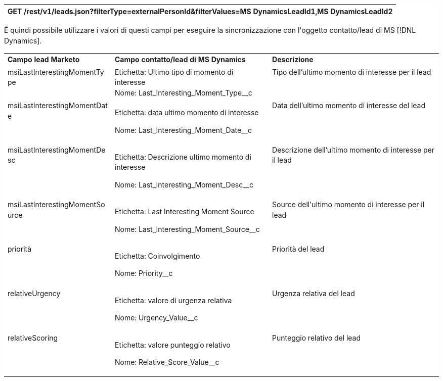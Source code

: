    | GET /rest/v1/leads.json?filterType=externalPersonId&amp;filterValues=MS DynamicsLeadId1,MS DynamicsLeadId2 |
   |---|

   È quindi possibile utilizzare i valori di questi campi per eseguire la sincronizzazione con l&#39;oggetto contatto/lead di MS [!DNL Dynamics].

   <table>
    <colgroup>
     <col>
     <col>
     <col>
    </colgroup>
    <tbody>
     <tr>
      <td><strong>Campo lead Marketo</strong></td>
        <td><strong>Campo contatto/lead di MS <span class="dnl">Dynamics</span></strong></td>
      <td><strong>Descrizione</strong></td>
     </tr>
     <tr>
      <td>msiLastInterestingMomentType</td>
      <td>Etichetta: Ultimo tipo di momento di interesse<br>Nome: Last_Interesting_Moment_Type__c</td>
      <td>Tipo dell’ultimo momento di interesse per il lead</td>
     </tr>
     <tr>
      <td>msiLastInterestingMomentDate</td>
      <td><p>Etichetta: data ultimo momento di interesse</p><p>Nome: Last_Interesting_Moment_Date__c</p></td>
      <td>Data dell’ultimo momento di interesse del lead</td>
     </tr>
     <tr>
      <td>msiLastInterestingMomentDesc</td>
      <td><p>Etichetta: Descrizione ultimo momento di interesse</p><p>Nome: Last_Interesting_Moment_Desc__c</p></td>
      <td>Descrizione dell’ultimo momento di interesse per il lead</td>
     </tr>
     <tr>
      <td>msiLastInterestingMomentSource</td>
      <td><p>Etichetta: Last Interesting Moment Source</p><p>Nome: Last_Interesting_Moment_Source__c</p></td>
      <td>Source dell'ultimo momento di interesse per il lead</td>
     </tr>
     <tr>
      <td>priorità</td>
      <td><p>Etichetta: Coinvolgimento</p><p>Nome: Priority__c</p></td>
      <td>Priorità del lead</td>
     </tr>
     <tr>
      <td>relativeUrgency</td>
      <td><p>Etichetta: valore di urgenza relativa</p><p>Nome: Urgency_Value__c</p></td>
      <td>Urgenza relativa del lead</td>
     </tr>
     <tr>
      <td>relativeScoring</td>
      <td><p>Etichetta: valore punteggio relativo</p><p>Nome: Relative_Score_Value__c</p></td>
      <td>Punteggio relativo del lead</td>
     </tr>
    </tbody>
   </table>

